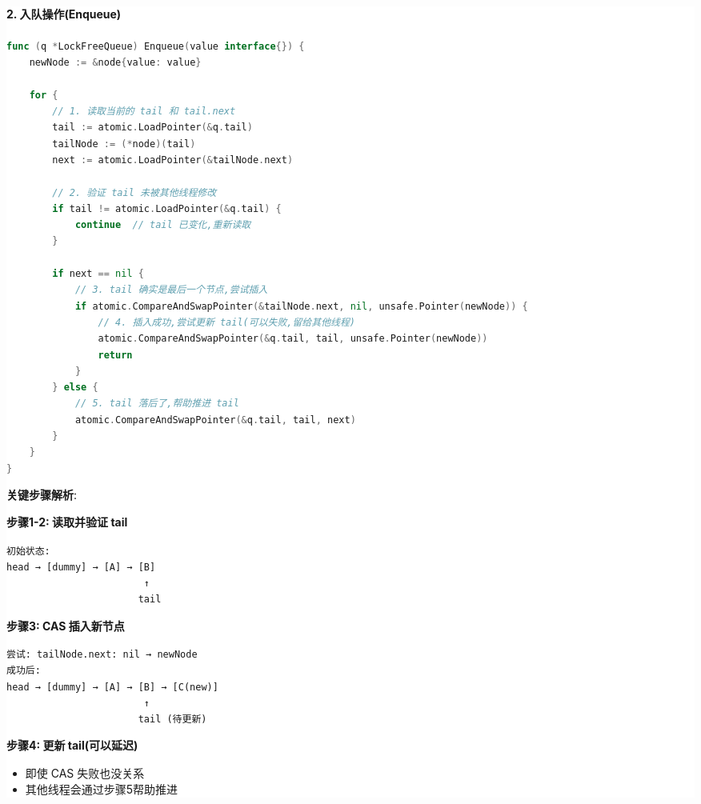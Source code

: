 #### 2. 入队操作(Enqueue)

```go
func (q *LockFreeQueue) Enqueue(value interface{}) {
    newNode := &node{value: value}

    for {
        // 1. 读取当前的 tail 和 tail.next
        tail := atomic.LoadPointer(&q.tail)
        tailNode := (*node)(tail)
        next := atomic.LoadPointer(&tailNode.next)

        // 2. 验证 tail 未被其他线程修改
        if tail != atomic.LoadPointer(&q.tail) {
            continue  // tail 已变化,重新读取
        }

        if next == nil {
            // 3. tail 确实是最后一个节点,尝试插入
            if atomic.CompareAndSwapPointer(&tailNode.next, nil, unsafe.Pointer(newNode)) {
                // 4. 插入成功,尝试更新 tail(可以失败,留给其他线程)
                atomic.CompareAndSwapPointer(&q.tail, tail, unsafe.Pointer(newNode))
                return
            }
        } else {
            // 5. tail 落后了,帮助推进 tail
            atomic.CompareAndSwapPointer(&q.tail, tail, next)
        }
    }
}
```

**关键步骤解析**:

**步骤1-2: 读取并验证 tail**
```
初始状态:
head → [dummy] → [A] → [B]
                        ↑
                       tail
```

**步骤3: CAS 插入新节点**
```
尝试: tailNode.next: nil → newNode
成功后:
head → [dummy] → [A] → [B] → [C(new)]
                        ↑
                       tail (待更新)
```

**步骤4: 更新 tail(可以延迟)**
- 即使 CAS 失败也没关系
- 其他线程会通过步骤5帮助推进
